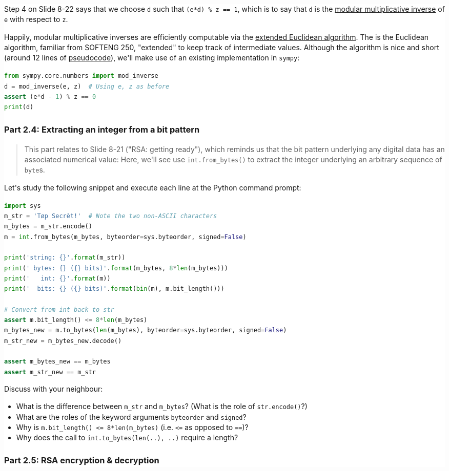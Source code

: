 Step 4 on Slide 8-22 says that we choose `d` such that `(e*d) % z == 1`, which is to say that `d` is the [modular multiplicative inverse](https://en.wikipedia.org/wiki/Modular_multiplicative_inverse) of `e` with respect to `z`.

Happily, modular multiplicative inverses are efficiently computable via the [extended Euclidean algorithm](https://en.wikipedia.org/wiki/Extended_Euclidean_algorithm). The is the Euclidean algorithm, familiar from SOFTENG 250, "extended" to keep track of intermediate values. Although the algorithm is nice and short (around 12 lines of [pseudocode](https://en.wikipedia.org/wiki/Extended_Euclidean_algorithm#Computing_multiplicative_inverses_in_modular_structures)), we'll make use of an existing implementation in `sympy`:

```python
from sympy.core.numbers import mod_inverse
d = mod_inverse(e, z)  # Using e, z as before
assert (e*d - 1) % z == 0
print(d)
```

### Part 2.4: Extracting an integer from a bit pattern

> This part relates to Slide 8-21 ("RSA: getting ready"), which reminds us that the bit pattern underlying any digital data has an associated numerical value: Here, we'll see use `int.from_bytes()` to extract the integer underlying an arbitrary sequence of `byte`s.

Let's study the following snippet and execute each line at the Python command prompt:

```python
import sys
m_str = 'Tøp Secrèt!'  # Note the two non-ASCII characters
m_bytes = m_str.encode()
m = int.from_bytes(m_bytes, byteorder=sys.byteorder, signed=False)

print('string: {}'.format(m_str))
print(' bytes: {} ({} bits)'.format(m_bytes, 8*len(m_bytes)))
print('   int: {}'.format(m))
print('  bits: {} ({} bits)'.format(bin(m), m.bit_length()))

# Convert from int back to str
assert m.bit_length() <= 8*len(m_bytes)
m_bytes_new = m.to_bytes(len(m_bytes), byteorder=sys.byteorder, signed=False)
m_str_new = m_bytes_new.decode()

assert m_bytes_new == m_bytes
assert m_str_new == m_str
```

Discuss with your neighbour:

- What is the difference between `m_str` and `m_bytes`? (What is the role of `str.encode()`?)
- What are the roles of the keyword arguments `byteorder` and `signed`?
- Why is `m.bit_length() <= 8*len(m_bytes)` (i.e. `<=` as opposed to `==`)?
- Why does the call to `int.to_bytes(len(..), ..)` require a length?

### Part 2.5: RSA encryption & decryption
